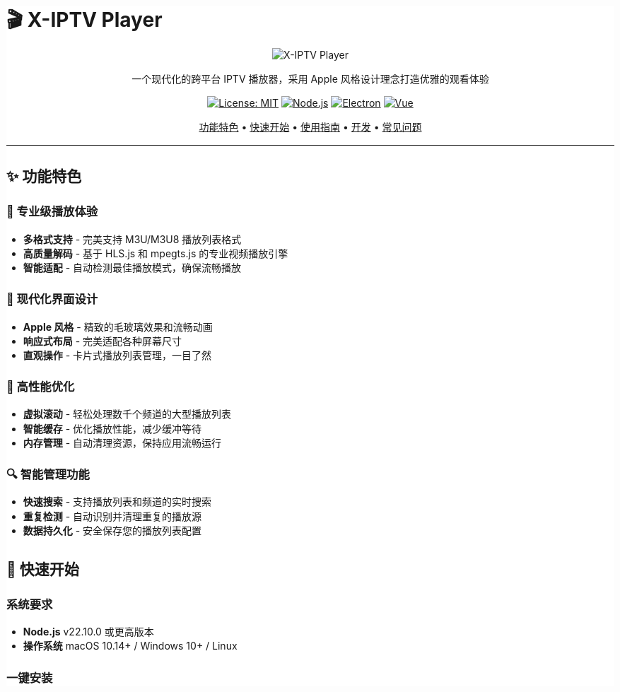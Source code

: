 # 🎬 X-IPTV Player

<div align="center">

![X-IPTV Player](src/assets/iptv.png)

一个现代化的跨平台 IPTV 播放器，采用 Apple 风格设计理念打造优雅的观看体验

[![License: MIT](https://img.shields.io/badge/License-MIT-yellow.svg)](https://opensource.org/licenses/MIT)
[![Node.js](https://img.shields.io/badge/Node.js-v22.10.0+-green.svg)](https://nodejs.org/)
[![Electron](https://img.shields.io/badge/Electron-v25+-blue.svg)](https://electronjs.org/)
[![Vue](https://img.shields.io/badge/Vue-3.0+-brightgreen.svg)](https://vuejs.org/)

[功能特色](#-功能特色) • [快速开始](#-快速开始) • [使用指南](#-使用指南) • [开发](#-开发) • [常见问题](#-常见问题)

</div>

---

## ✨ 功能特色

### 🎥 专业级播放体验
- **多格式支持** - 完美支持 M3U/M3U8 播放列表格式
- **高质量解码** - 基于 HLS.js 和 mpegts.js 的专业视频播放引擎
- **智能适配** - 自动检测最佳播放模式，确保流畅播放

### 🎨 现代化界面设计
- **Apple 风格** - 精致的毛玻璃效果和流畅动画
- **响应式布局** - 完美适配各种屏幕尺寸
- **直观操作** - 卡片式播放列表管理，一目了然

### 🚀 高性能优化
- **虚拟滚动** - 轻松处理数千个频道的大型播放列表
- **智能缓存** - 优化播放性能，减少缓冲等待
- **内存管理** - 自动清理资源，保持应用流畅运行

### 🔍 智能管理功能
- **快速搜索** - 支持播放列表和频道的实时搜索
- **重复检测** - 自动识别并清理重复的播放源
- **数据持久化** - 安全保存您的播放列表配置

## 🚀 快速开始

### 系统要求

- **Node.js** v22.10.0 或更高版本
- **操作系统** macOS 10.14+ / Windows 10+ / Linux

### 一键安装
